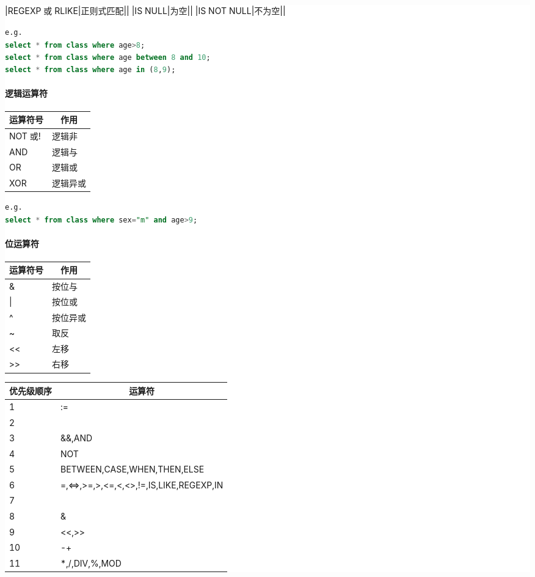 |REGEXP 或 RLIKE|正则式匹配||
|IS NULL|为空||
|IS NOT NULL|不为空||

```sql
e.g.
select * from class where age>8;
select * from class where age between 8 and 10;
select * from class where age in (8,9);
```

#### 逻辑运算符

|运算符号|作用|
|--|--|
|NOT 或!|逻辑非|
|AND|逻辑与|
|OR|逻辑或|
|XOR|逻辑异或|

```sql
e.g.
select * from class where sex="m" and age>9;
```

#### 位运算符

|运算符号|作用|
|--|--|
|&|按位与|
|\||按位或|
|^|按位异或|
|~|取反|
|<<|左移|
|>>|右移|

|优先级顺序|运算符|
|--|--|
|1|:=|
|2|||,OR,XOR|
|3|&&,AND|
|4|NOT|
|5|BETWEEN,CASE,WHEN,THEN,ELSE|
|6|=,<=>,>=,>,<=,<,<>,!=,IS,LIKE,REGEXP,IN|
|7|||
|8|&|
|9|<<,>>|
|10|-+|
|11|*,/,DIV,%,MOD|